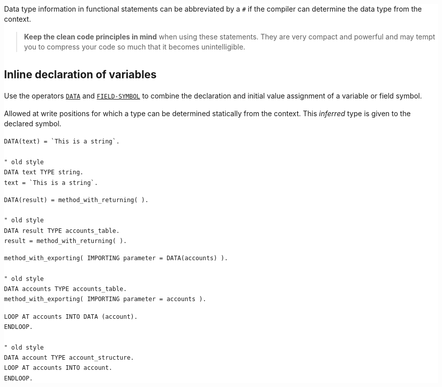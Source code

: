 Data type information in functional statements
can be abbreviated by a `#`
if the compiler can determine the data type from the context.

> **Keep the clean code principles in mind**
> when using these statements.
> They are very compact and powerful and may tempt you to
> compress your code so much that it becomes unintelligible. 

## Inline declaration of variables

Use the operators
[`DATA`](https://help.sap.com/doc/abapdocu_751_index_htm/7.51/en-US/abendata_inline.htm)
and
[`FIELD-SYMBOL`](https://help.sap.com/doc/abapdocu_751_index_htm/7.51/en-us/abenfield-symbol_inline.htm)
to combine the declaration and initial value assignment
of a variable or field symbol.

Allowed at write positions
for which a type can be determined
statically from the context.
This _inferred_ type is given to the declared symbol.

```ABAP
DATA(text) = `This is a string`.

" old style
DATA text TYPE string.
text = `This is a string`.
```

```ABAP
DATA(result) = method_with_returning( ).

" old style
DATA result TYPE accounts_table.
result = method_with_returning( ).
```

```ABAP
method_with_exporting( IMPORTING parameter = DATA(accounts) ).

" old style
DATA accounts TYPE accounts_table.
method_with_exporting( IMPORTING parameter = accounts ).
```

```ABAP
LOOP AT accounts INTO DATA (account).
ENDLOOP.

" old style
DATA account TYPE account_structure.
LOOP AT accounts INTO account.
ENDLOOP.
```
